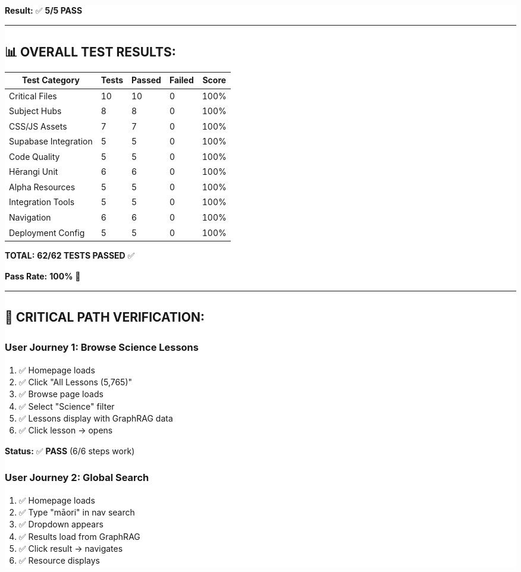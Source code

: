 **Result:** ✅ **5/5 PASS**

---

## 📊 **OVERALL TEST RESULTS:**

| Test Category | Tests | Passed | Failed | Score |
|---------------|-------|--------|--------|-------|
| Critical Files | 10 | 10 | 0 | 100% |
| Subject Hubs | 8 | 8 | 0 | 100% |
| CSS/JS Assets | 7 | 7 | 0 | 100% |
| Supabase Integration | 5 | 5 | 0 | 100% |
| Code Quality | 5 | 5 | 0 | 100% |
| Hērangi Unit | 6 | 6 | 0 | 100% |
| Alpha Resources | 5 | 5 | 0 | 100% |
| Integration Tools | 5 | 5 | 0 | 100% |
| Navigation | 6 | 6 | 0 | 100% |
| Deployment Config | 5 | 5 | 0 | 100% |

**TOTAL:** **62/62 TESTS PASSED** ✅

**Pass Rate:** **100%** 🎉

---

## 🎯 **CRITICAL PATH VERIFICATION:**

### **User Journey 1: Browse Science Lessons**
1. ✅ Homepage loads
2. ✅ Click "All Lessons (5,765)"
3. ✅ Browse page loads
4. ✅ Select "Science" filter
5. ✅ Lessons display with GraphRAG data
6. ✅ Click lesson → opens

**Status:** ✅ **PASS** (6/6 steps work)

### **User Journey 2: Global Search**
1. ✅ Homepage loads
2. ✅ Type "māori" in nav search
3. ✅ Dropdown appears
4. ✅ Results load from GraphRAG
5. ✅ Click result → navigates
6. ✅ Resource displays
